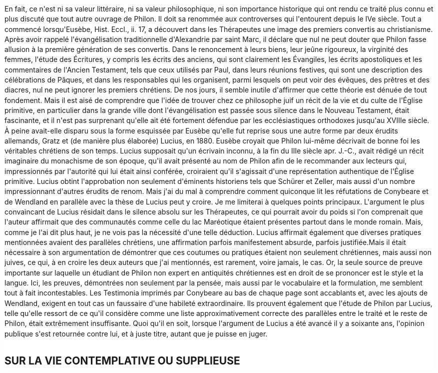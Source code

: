En fait, ce n'est ni sa valeur littéraire, ni sa valeur philosophique, ni son importance historique qui ont rendu ce traité plus connu et plus discuté que tout autre ouvrage de Philon. Il doit sa renommée aux controverses qui l'entourent depuis le IVe siècle. Tout a commencé lorsqu'Eusèbe, Hist. Eccl., ii. 17, a découvert dans les Thérapeutes une image des premiers convertis au christianisme. Après avoir rappelé l'évangélisation traditionnelle d'Alexandrie par saint Marc, il déclare que nul ne peut douter que Philon fasse allusion à la première génération de ses convertis. Dans le renoncement à leurs biens, leur jeûne rigoureux, la virginité des femmes, l'étude des Écritures, y compris les écrits des anciens, qui sont clairement les Évangiles, les écrits apostoliques et les commentaires de l'Ancien Testament, tels que ceux utilisés par Paul, dans leurs réunions festives, qui sont une description des célébrations de Pâques, et dans les responsables qui les organisent, parmi lesquels on peut voir des évêques, des prêtres et des diacres, nul ne peut ignorer les premiers chrétiens. De nos jours, il semble inutile d'affirmer que cette théorie est dénuée de tout fondement. Mais il est aisé de comprendre que l'idée de trouver chez ce philosophe juif un récit de la vie et du culte de l'Église primitive, en particulier dans la grande ville dont l'évangélisation est passée sous silence dans le Nouveau Testament, était fascinante, et il n'est pas surprenant qu'elle ait été fortement défendue par les ecclésiastiques orthodoxes jusqu'au XVIIIe siècle. À peine avait-elle disparu sous la forme esquissée par Eusèbe qu'elle fut reprise sous une autre forme par deux érudits allemands, Gratz et (de manière plus élaborée) Lucius, en 1880. Eusèbe croyait que Philon lui-même décrivait de bonne foi les véritables chrétiens de son temps. Lucius supposait qu'un écrivain inconnu, à la fin du IIIe siècle apr. J.-C., avait rédigé un récit imaginaire du monachisme de son époque, qu'il avait présenté au nom de Philon afin de le recommander aux lecteurs qui, impressionnés par l'autorité qui lui était ainsi conférée, croiraient qu'il s'agissait d'une représentation authentique de l'Église primitive. Lucius obtint l'approbation non seulement d'éminents historiens tels que Schürer et Zeller, mais aussi d'un nombre impressionnant d'autres érudits de renom. Mais j'ai du mal à comprendre comment quiconque lit les réfutations de Conybeare et de Wendland en parallèle avec la thèse de Lucius peut y croire. Je me limiterai à quelques points principaux. L'argument le plus convaincant de Lucius résidait dans le silence absolu sur les Thérapeutes, ce qui pourrait avoir du poids si l'on comprenait que l'auteur affirmait que des communautés comme celle du lac Maréotique étaient présentes partout dans le monde romain. Mais, comme je l'ai dit plus haut, je ne vois pas la nécessité d'une telle déduction. Lucius affirmait également que diverses pratiques mentionnées avaient des parallèles chrétiens, une affirmation parfois manifestement absurde, parfois justifiée.Mais il était nécessaire à son argumentation de démontrer que ces coutumes ou pratiques étaient non seulement chrétiennes, mais aussi non juives, ce qui, à en croire les deux auteurs que j'ai mentionnés, est rarement, voire jamais, le cas. Or, la seule source de preuve importante sur laquelle un étudiant de Philon non expert en antiquités chrétiennes est en droit de se prononcer est le style et la langue. Ici, les preuves, démontrées non seulement par la pensée, mais aussi par le vocabulaire et la formulation, me semblent tout à fait incontestables. Les Testimonia imprimés par Conybeare au bas de chaque page sont accablants et, avec les ajouts de Wendland, exigent en tout cas un faussaire d'une habileté extraordinaire. Ils prouvent également que l'étude de Philon par Lucius, telle qu'elle ressort de ce qu'il considère comme une liste approximativement correcte des parallèles entre le traité et le reste de Philon, était extrêmement insuffisante. Quoi qu'il en soit, lorsque l'argument de Lucius a été avancé il y a soixante ans, l'opinion publique s'est retournée contre lui, et à juste titre, autant que je puisse en juger.


## SUR LA VIE CONTEMPLATIVE OU SUPPLIEUSE
